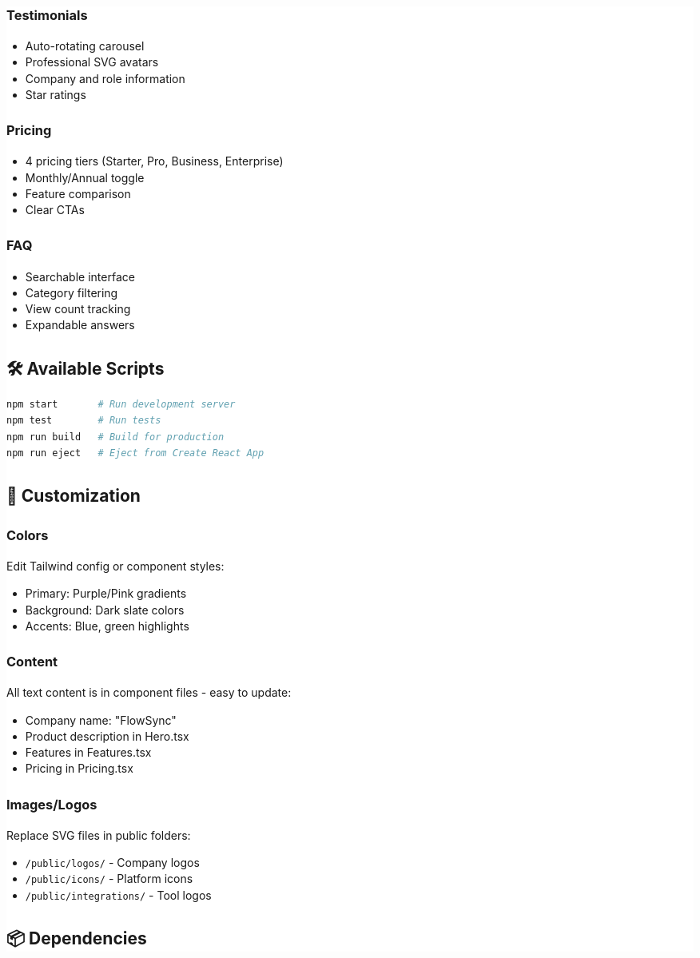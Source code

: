 ### Testimonials
- Auto-rotating carousel
- Professional SVG avatars
- Company and role information
- Star ratings

### Pricing
- 4 pricing tiers (Starter, Pro, Business, Enterprise)
- Monthly/Annual toggle
- Feature comparison
- Clear CTAs

### FAQ
- Searchable interface
- Category filtering
- View count tracking
- Expandable answers

## 🛠 Available Scripts

```bash
npm start       # Run development server
npm test        # Run tests
npm run build   # Build for production
npm run eject   # Eject from Create React App
```

## 🎨 Customization

### Colors
Edit Tailwind config or component styles:
- Primary: Purple/Pink gradients
- Background: Dark slate colors
- Accents: Blue, green highlights

### Content
All text content is in component files - easy to update:
- Company name: "FlowSync"
- Product description in Hero.tsx
- Features in Features.tsx
- Pricing in Pricing.tsx

### Images/Logos
Replace SVG files in public folders:
- `/public/logos/` - Company logos
- `/public/icons/` - Platform icons
- `/public/integrations/` - Tool logos

## 📦 Dependencies
